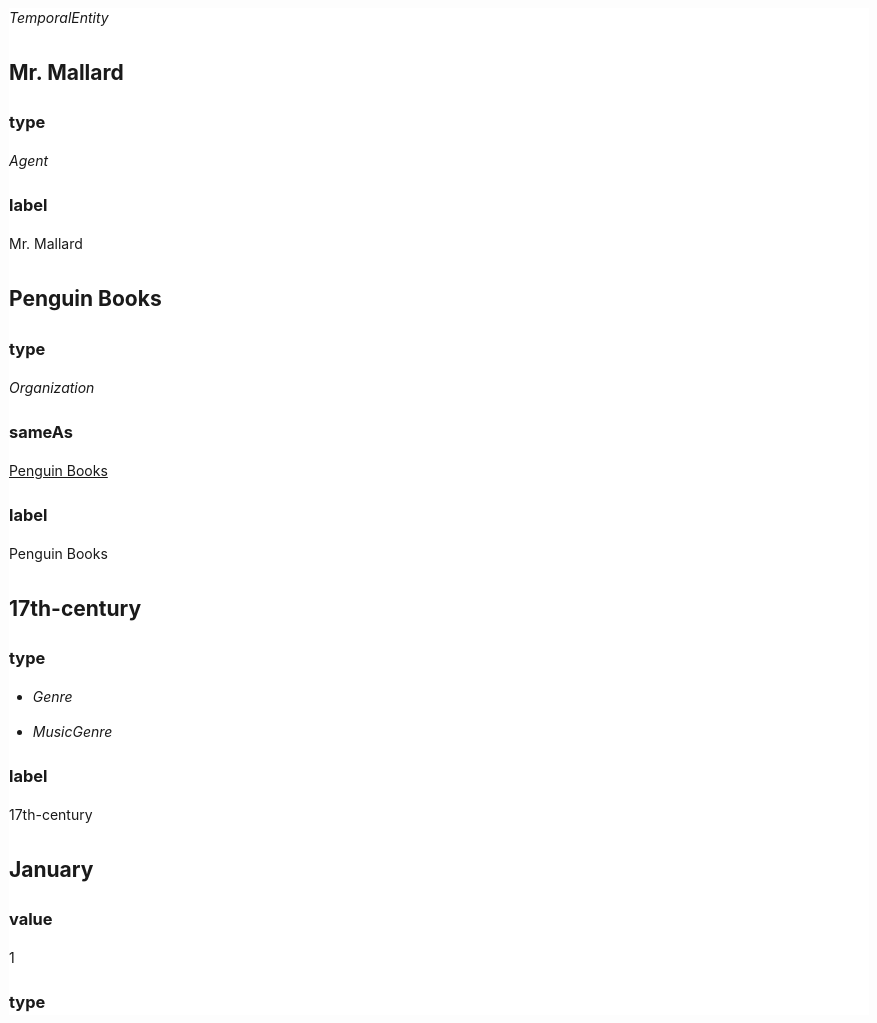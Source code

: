 
*TemporalEntity*

## Mr. Mallard

### type


*Agent*

### label


Mr. Mallard

## Penguin Books

### type


*Organization*

### sameAs


[Penguin Books](#Penguin-Books)

### label


Penguin Books

## 17th-century

### type

 - *Genre*

 - *MusicGenre*

### label


17th-century

## January

### value


1

### type
